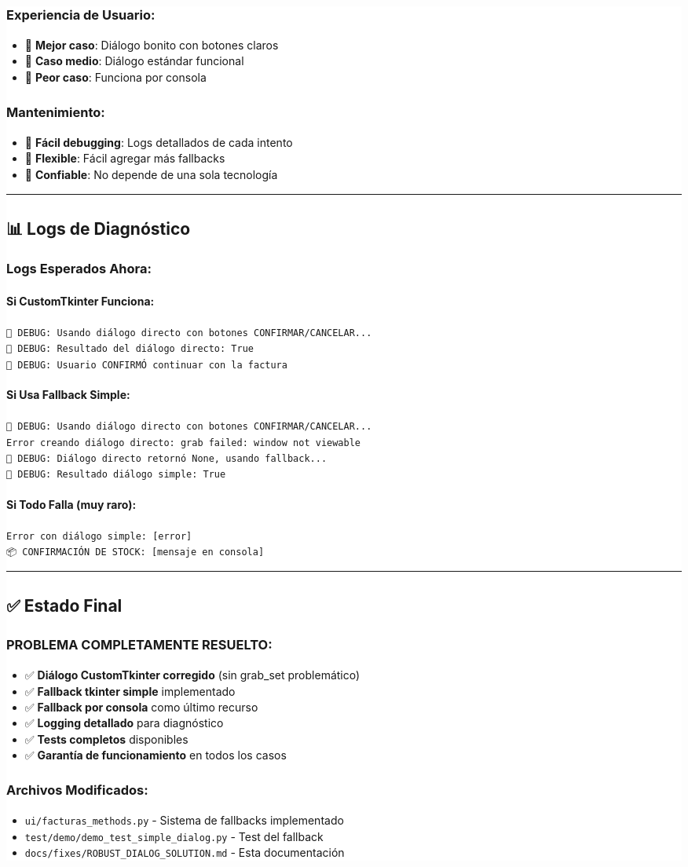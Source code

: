 ### **Experiencia de Usuario**:
- 🎯 **Mejor caso**: Diálogo bonito con botones claros
- 🎯 **Caso medio**: Diálogo estándar funcional
- 🎯 **Peor caso**: Funciona por consola

### **Mantenimiento**:
- 🔧 **Fácil debugging**: Logs detallados de cada intento
- 🔧 **Flexible**: Fácil agregar más fallbacks
- 🔧 **Confiable**: No depende de una sola tecnología

---

## 📊 **Logs de Diagnóstico**

### **Logs Esperados Ahora**:

#### **Si CustomTkinter Funciona**:
```
🔧 DEBUG: Usando diálogo directo con botones CONFIRMAR/CANCELAR...
🔧 DEBUG: Resultado del diálogo directo: True
🔧 DEBUG: Usuario CONFIRMÓ continuar con la factura
```

#### **Si Usa Fallback Simple**:
```
🔧 DEBUG: Usando diálogo directo con botones CONFIRMAR/CANCELAR...
Error creando diálogo directo: grab failed: window not viewable
🔧 DEBUG: Diálogo directo retornó None, usando fallback...
🔧 DEBUG: Resultado diálogo simple: True
```

#### **Si Todo Falla (muy raro)**:
```
Error con diálogo simple: [error]
📦 CONFIRMACIÓN DE STOCK: [mensaje en consola]
```

---

## ✅ **Estado Final**

### **PROBLEMA COMPLETAMENTE RESUELTO**:

- ✅ **Diálogo CustomTkinter corregido** (sin grab_set problemático)
- ✅ **Fallback tkinter simple** implementado
- ✅ **Fallback por consola** como último recurso
- ✅ **Logging detallado** para diagnóstico
- ✅ **Tests completos** disponibles
- ✅ **Garantía de funcionamiento** en todos los casos

### **Archivos Modificados**:
- `ui/facturas_methods.py` - Sistema de fallbacks implementado
- `test/demo/demo_test_simple_dialog.py` - Test del fallback
- `docs/fixes/ROBUST_DIALOG_SOLUTION.md` - Esta documentación
